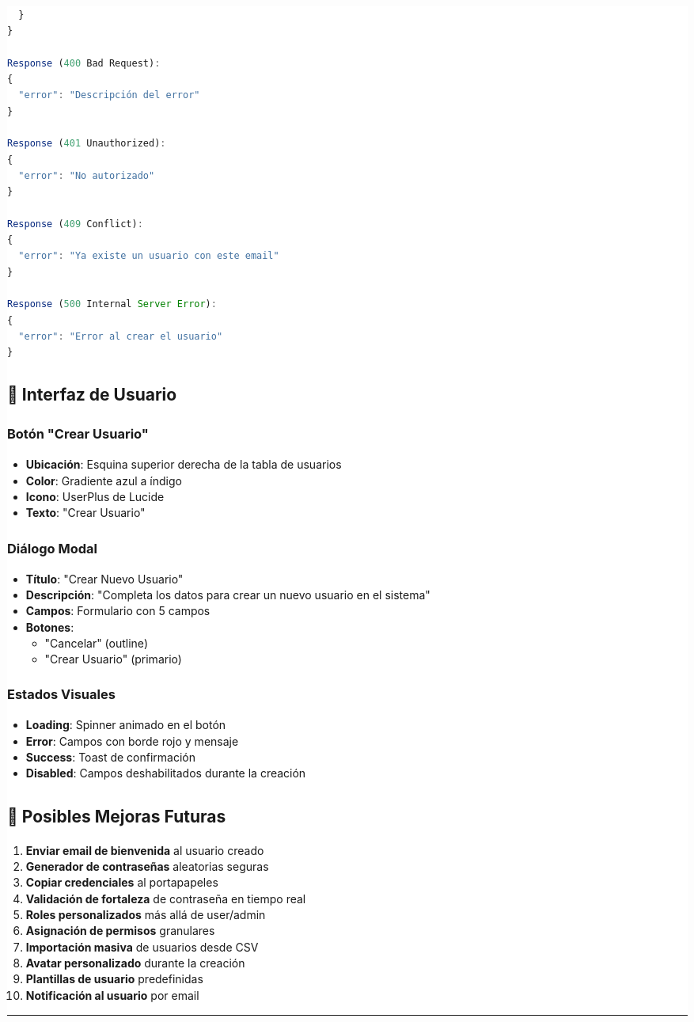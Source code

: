 ```typescript
  }
}

Response (400 Bad Request):
{
  "error": "Descripción del error"
}

Response (401 Unauthorized):
{
  "error": "No autorizado"
}

Response (409 Conflict):
{
  "error": "Ya existe un usuario con este email"
}

Response (500 Internal Server Error):
{
  "error": "Error al crear el usuario"
}
```

## 🎨 Interfaz de Usuario

### Botón "Crear Usuario"
- **Ubicación**: Esquina superior derecha de la tabla de usuarios
- **Color**: Gradiente azul a índigo
- **Icono**: UserPlus de Lucide
- **Texto**: "Crear Usuario"

### Diálogo Modal
- **Título**: "Crear Nuevo Usuario"
- **Descripción**: "Completa los datos para crear un nuevo usuario en el sistema"
- **Campos**: Formulario con 5 campos
- **Botones**: 
  - "Cancelar" (outline)
  - "Crear Usuario" (primario)

### Estados Visuales
- **Loading**: Spinner animado en el botón
- **Error**: Campos con borde rojo y mensaje
- **Success**: Toast de confirmación
- **Disabled**: Campos deshabilitados durante la creación

## 🔮 Posibles Mejoras Futuras

1. **Enviar email de bienvenida** al usuario creado
2. **Generador de contraseñas** aleatorias seguras
3. **Copiar credenciales** al portapapeles
4. **Validación de fortaleza** de contraseña en tiempo real
5. **Roles personalizados** más allá de user/admin
6. **Asignación de permisos** granulares
7. **Importación masiva** de usuarios desde CSV
8. **Avatar personalizado** durante la creación
9. **Plantillas de usuario** predefinidas
10. **Notificación al usuario** por email

---